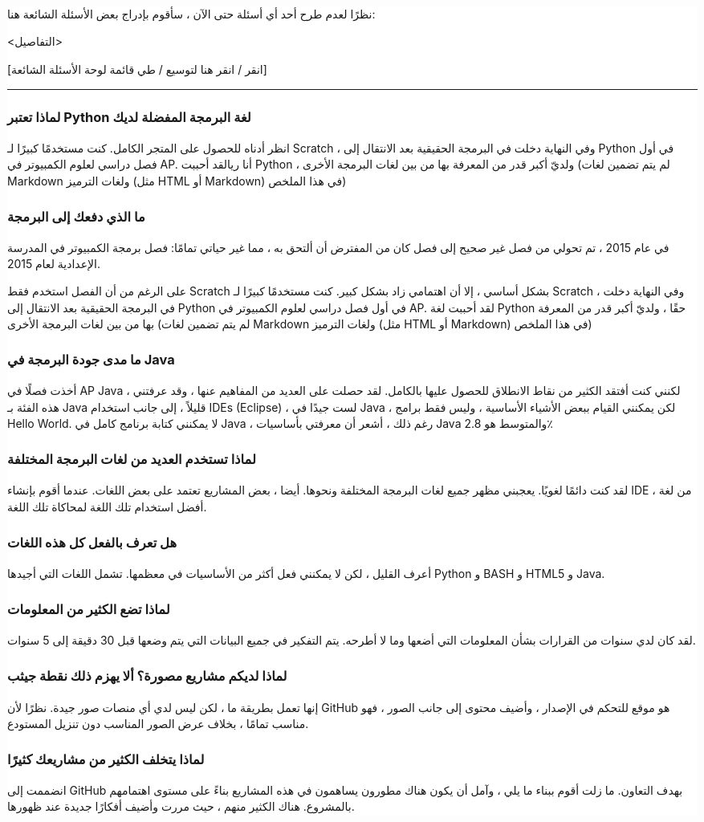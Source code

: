 نظرًا لعدم طرح أحد أي أسئلة حتى الآن ، سأقوم بإدراج بعض الأسئلة الشائعة هنا:

<التفاصيل>
<summary> [انقر / انقر هنا لتوسيع / ​​طي قائمة لوحة الأسئلة الشائعة] </summary>

***

### لماذا تعتبر Python لغة البرمجة المفضلة لديك

انظر أدناه للحصول على المتجر الكامل. كنت مستخدمًا كبيرًا لـ Scratch ، وفي النهاية دخلت في البرمجة الحقيقية بعد الانتقال إلى Python في أول فصل دراسي لعلوم الكمبيوتر في AP. أنا ريالقد أحببت Python ، ولديّ أكبر قدر من المعرفة بها من بين لغات البرمجة الأخرى (لم يتم تضمين لغات Markdown ولغات الترميز (مثل HTML أو Markdown) في هذا الملخص)

### ما الذي دفعك إلى البرمجة

في عام 2015 ، تم تحولي من فصل غير صحيح إلى فصل كان من المفترض أن ألتحق به ، مما غير حياتي تمامًا: فصل برمجة الكمبيوتر في المدرسة الإعدادية لعام 2015.

على الرغم من أن الفصل استخدم فقط Scratch بشكل أساسي ، إلا أن اهتمامي زاد بشكل كبير. كنت مستخدمًا كبيرًا لـ Scratch ، وفي النهاية دخلت في البرمجة الحقيقية بعد الانتقال إلى Python في أول فصل دراسي لعلوم الكمبيوتر في AP. لقد أحببت لغة Python حقًا ، ولديّ أكبر قدر من المعرفة بها من بين لغات البرمجة الأخرى (لم يتم تضمين لغات Markdown ولغات الترميز (مثل HTML أو Markdown) في هذا الملخص)

### ما مدى جودة البرمجة في Java

أخذت فصلًا في AP Java ، لكنني كنت أفتقد الكثير من نقاط الانطلاق للحصول عليها بالكامل. لقد حصلت على العديد من المفاهيم عنها ، وقد عرفتني هذه الفئة بـ Java قليلاً ، إلى جانب استخدام IDEs (Eclipse) ، لست جيدًا في Java ، لكن يمكنني القيام ببعض الأشياء الأساسية ، وليس فقط برامج Hello World. لا يمكنني كتابة برنامج كامل في Java ، رغم ذلك ، أشعر أن معرفتي بأساسيات Java والمتوسط ​​هو 2.8٪

### لماذا تستخدم العديد من لغات البرمجة المختلفة

لقد كنت دائمًا لغويًا. يعجبني مظهر جميع لغات البرمجة المختلفة ونحوها. أيضا ، بعض المشاريع تعتمد على بعض اللغات. عندما أقوم بإنشاء IDE من لغة ، أفضل استخدام تلك اللغة لمحاكاة تلك اللغة.

### هل تعرف بالفعل كل هذه اللغات

أعرف القليل ، لكن لا يمكنني فعل أكثر من الأساسيات في معظمها. تشمل اللغات التي أجيدها Python و BASH و HTML5 و Java.

### لماذا تضع الكثير من المعلومات

لقد كان لدي سنوات من القرارات بشأن المعلومات التي أضعها وما لا أطرحه. يتم التفكير في جميع البيانات التي يتم وضعها قبل 30 دقيقة إلى 5 سنوات.

### لماذا لديكم مشاريع مصورة؟ ألا يهزم ذلك نقطة جيثب

إنها تعمل بطريقة ما ، لكن ليس لدي أي منصات صور جيدة. نظرًا لأن GitHub هو موقع للتحكم في الإصدار ، وأضيف محتوى إلى جانب الصور ، فهو مناسب تمامًا ، بخلاف عرض الصور المناسب دون تنزيل المستودع.

### لماذا يتخلف الكثير من مشاريعك كثيرًا

انضممت إلى GitHub بهدف التعاون. ما زلت أقوم ببناء ما يلي ، وآمل أن يكون هناك مطورون يساهمون في هذه المشاريع بناءً على مستوى اهتمامهم بالمشروع. هناك الكثير منهم ، حيث مررت وأضيف أفكارًا جديدة عند ظهورها.

